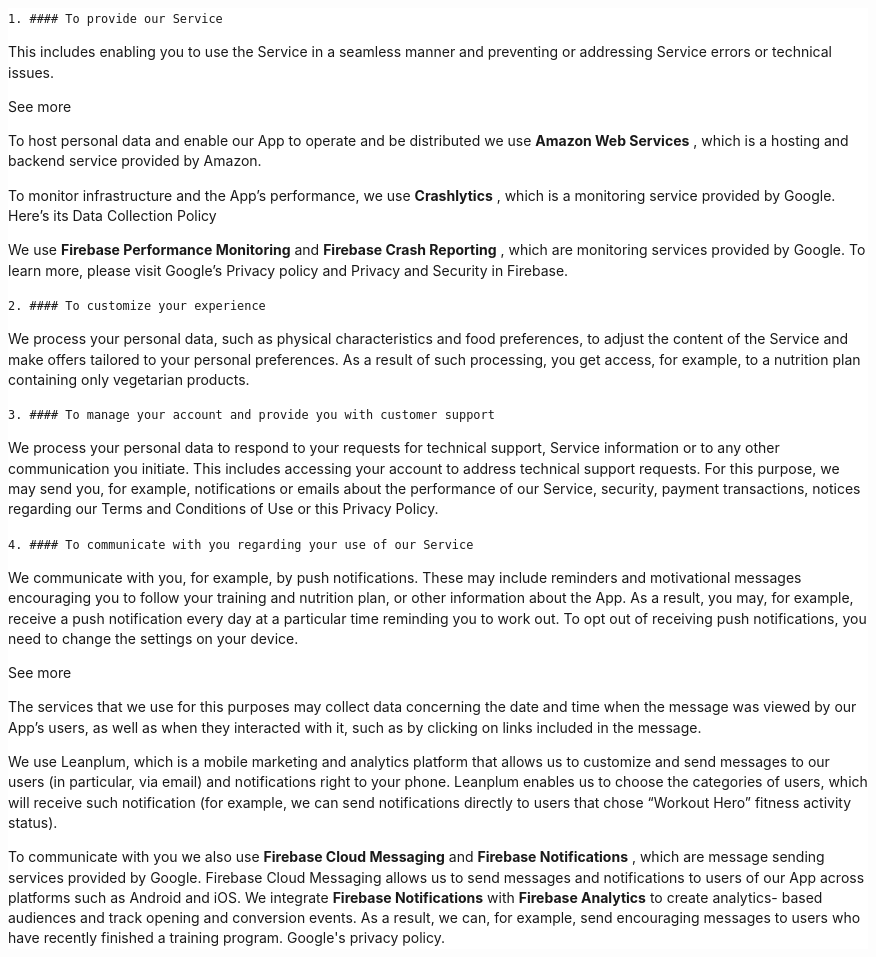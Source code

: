     1. #### To provide our Service

This includes enabling you to use the Service in a seamless manner and
preventing or addressing Service errors or technical issues.

See more

To host personal data and enable our App to operate and be distributed we use
**Amazon Web Services** , which is a hosting and backend service provided by
Amazon.

To monitor infrastructure and the App’s performance, we use **Crashlytics** ,
which is a monitoring service provided by Google. Here’s its Data Collection
Policy

We use **Firebase Performance Monitoring** and **Firebase Crash Reporting** ,
which are monitoring services provided by Google. To learn more, please visit
Google’s Privacy policy and Privacy and Security in Firebase.

    2. #### To customize your experience

We process your personal data, such as physical characteristics and food
preferences, to adjust the content of the Service and make offers tailored to
your personal preferences. As a result of such processing, you get access, for
example, to a nutrition plan containing only vegetarian products.

    3. #### To manage your account and provide you with customer support

We process your personal data to respond to your requests for technical
support, Service information or to any other communication you initiate. This
includes accessing your account to address technical support requests. For
this purpose, we may send you, for example, notifications or emails about the
performance of our Service, security, payment transactions, notices regarding
our Terms and Conditions of Use or this Privacy Policy.

    4. #### To communicate with you regarding your use of our Service

We communicate with you, for example, by push notifications. These may include
reminders and motivational messages encouraging you to follow your training
and nutrition plan, or other information about the App. As a result, you may,
for example, receive a push notification every day at a particular time
reminding you to work out. To opt out of receiving push notifications, you
need to change the settings on your device.

See more

The services that we use for this purposes may collect data concerning the
date and time when the message was viewed by our App’s users, as well as when
they interacted with it, such as by clicking on links included in the message.

We use Leanplum, which is a mobile marketing and analytics platform that
allows us to customize and send messages to our users (in particular, via
email) and notifications right to your phone. Leanplum enables us to choose
the categories of users, which will receive such notification (for example, we
can send notifications directly to users that chose “Workout Hero” fitness
activity status).

To communicate with you we also use **Firebase Cloud Messaging** and
**Firebase Notifications** , which are message sending services provided by
Google. Firebase Cloud Messaging allows us to send messages and notifications
to users of our App across platforms such as Android and iOS. We integrate
**Firebase Notifications** with **Firebase Analytics** to create analytics-
based audiences and track opening and conversion events. As a result, we can,
for example, send encouraging messages to users who have recently finished a
training program. Google's privacy policy.

